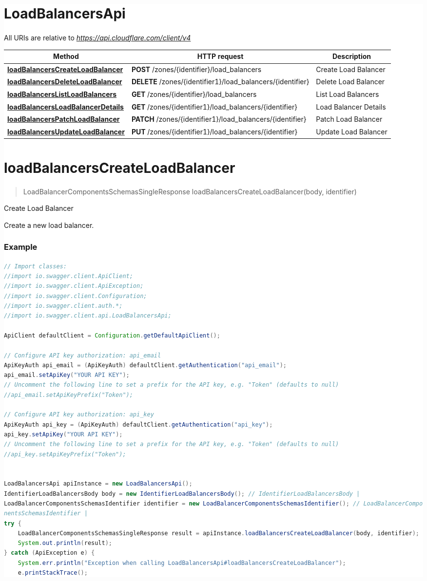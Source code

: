 # LoadBalancersApi

All URIs are relative to *https://api.cloudflare.com/client/v4*

Method | HTTP request | Description
------------- | ------------- | -------------
[**loadBalancersCreateLoadBalancer**](LoadBalancersApi.md#loadBalancersCreateLoadBalancer) | **POST** /zones/{identifier}/load_balancers | Create Load Balancer
[**loadBalancersDeleteLoadBalancer**](LoadBalancersApi.md#loadBalancersDeleteLoadBalancer) | **DELETE** /zones/{identifier1}/load_balancers/{identifier} | Delete Load Balancer
[**loadBalancersListLoadBalancers**](LoadBalancersApi.md#loadBalancersListLoadBalancers) | **GET** /zones/{identifier}/load_balancers | List Load Balancers
[**loadBalancersLoadBalancerDetails**](LoadBalancersApi.md#loadBalancersLoadBalancerDetails) | **GET** /zones/{identifier1}/load_balancers/{identifier} | Load Balancer Details
[**loadBalancersPatchLoadBalancer**](LoadBalancersApi.md#loadBalancersPatchLoadBalancer) | **PATCH** /zones/{identifier1}/load_balancers/{identifier} | Patch Load Balancer
[**loadBalancersUpdateLoadBalancer**](LoadBalancersApi.md#loadBalancersUpdateLoadBalancer) | **PUT** /zones/{identifier1}/load_balancers/{identifier} | Update Load Balancer

<a name="loadBalancersCreateLoadBalancer"></a>
# **loadBalancersCreateLoadBalancer**
> LoadBalancerComponentsSchemasSingleResponse loadBalancersCreateLoadBalancer(body, identifier)

Create Load Balancer

Create a new load balancer.

### Example
```java
// Import classes:
//import io.swagger.client.ApiClient;
//import io.swagger.client.ApiException;
//import io.swagger.client.Configuration;
//import io.swagger.client.auth.*;
//import io.swagger.client.api.LoadBalancersApi;

ApiClient defaultClient = Configuration.getDefaultApiClient();

// Configure API key authorization: api_email
ApiKeyAuth api_email = (ApiKeyAuth) defaultClient.getAuthentication("api_email");
api_email.setApiKey("YOUR API KEY");
// Uncomment the following line to set a prefix for the API key, e.g. "Token" (defaults to null)
//api_email.setApiKeyPrefix("Token");

// Configure API key authorization: api_key
ApiKeyAuth api_key = (ApiKeyAuth) defaultClient.getAuthentication("api_key");
api_key.setApiKey("YOUR API KEY");
// Uncomment the following line to set a prefix for the API key, e.g. "Token" (defaults to null)
//api_key.setApiKeyPrefix("Token");


LoadBalancersApi apiInstance = new LoadBalancersApi();
IdentifierLoadBalancersBody body = new IdentifierLoadBalancersBody(); // IdentifierLoadBalancersBody | 
LoadBalancerComponentsSchemasIdentifier identifier = new LoadBalancerComponentsSchemasIdentifier(); // LoadBalancerComponentsSchemasIdentifier | 
try {
    LoadBalancerComponentsSchemasSingleResponse result = apiInstance.loadBalancersCreateLoadBalancer(body, identifier);
    System.out.println(result);
} catch (ApiException e) {
    System.err.println("Exception when calling LoadBalancersApi#loadBalancersCreateLoadBalancer");
    e.printStackTrace();
```